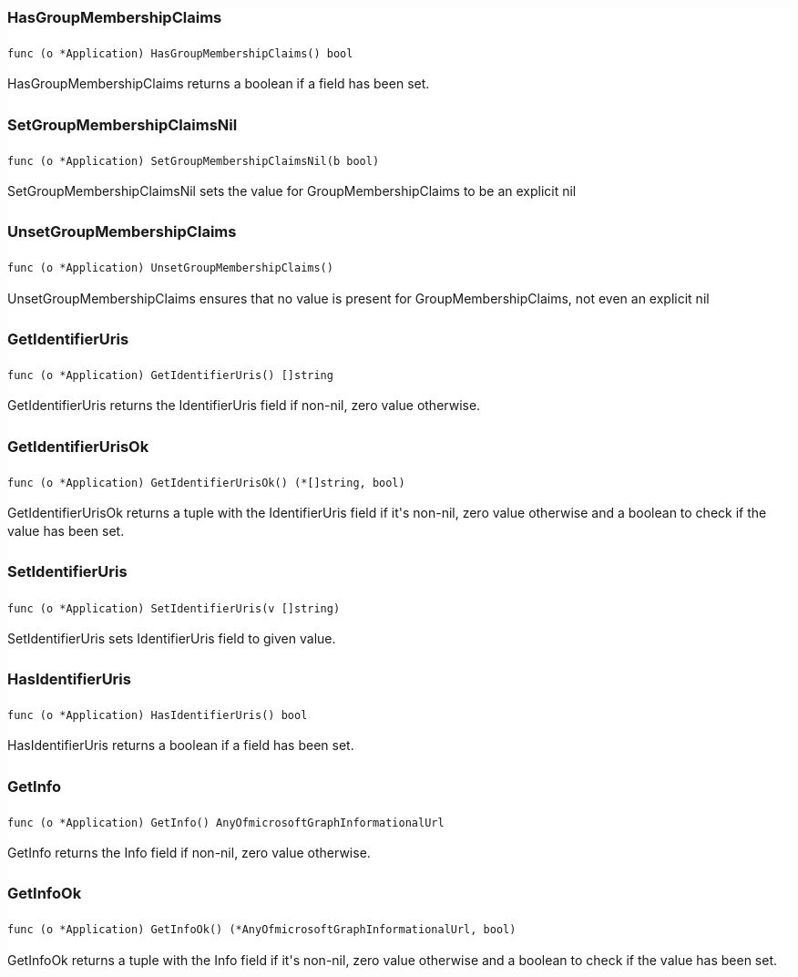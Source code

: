 ### HasGroupMembershipClaims

`func (o *Application) HasGroupMembershipClaims() bool`

HasGroupMembershipClaims returns a boolean if a field has been set.

### SetGroupMembershipClaimsNil

`func (o *Application) SetGroupMembershipClaimsNil(b bool)`

 SetGroupMembershipClaimsNil sets the value for GroupMembershipClaims to be an explicit nil

### UnsetGroupMembershipClaims
`func (o *Application) UnsetGroupMembershipClaims()`

UnsetGroupMembershipClaims ensures that no value is present for GroupMembershipClaims, not even an explicit nil
### GetIdentifierUris

`func (o *Application) GetIdentifierUris() []string`

GetIdentifierUris returns the IdentifierUris field if non-nil, zero value otherwise.

### GetIdentifierUrisOk

`func (o *Application) GetIdentifierUrisOk() (*[]string, bool)`

GetIdentifierUrisOk returns a tuple with the IdentifierUris field if it's non-nil, zero value otherwise
and a boolean to check if the value has been set.

### SetIdentifierUris

`func (o *Application) SetIdentifierUris(v []string)`

SetIdentifierUris sets IdentifierUris field to given value.

### HasIdentifierUris

`func (o *Application) HasIdentifierUris() bool`

HasIdentifierUris returns a boolean if a field has been set.

### GetInfo

`func (o *Application) GetInfo() AnyOfmicrosoftGraphInformationalUrl`

GetInfo returns the Info field if non-nil, zero value otherwise.

### GetInfoOk

`func (o *Application) GetInfoOk() (*AnyOfmicrosoftGraphInformationalUrl, bool)`

GetInfoOk returns a tuple with the Info field if it's non-nil, zero value otherwise
and a boolean to check if the value has been set.
